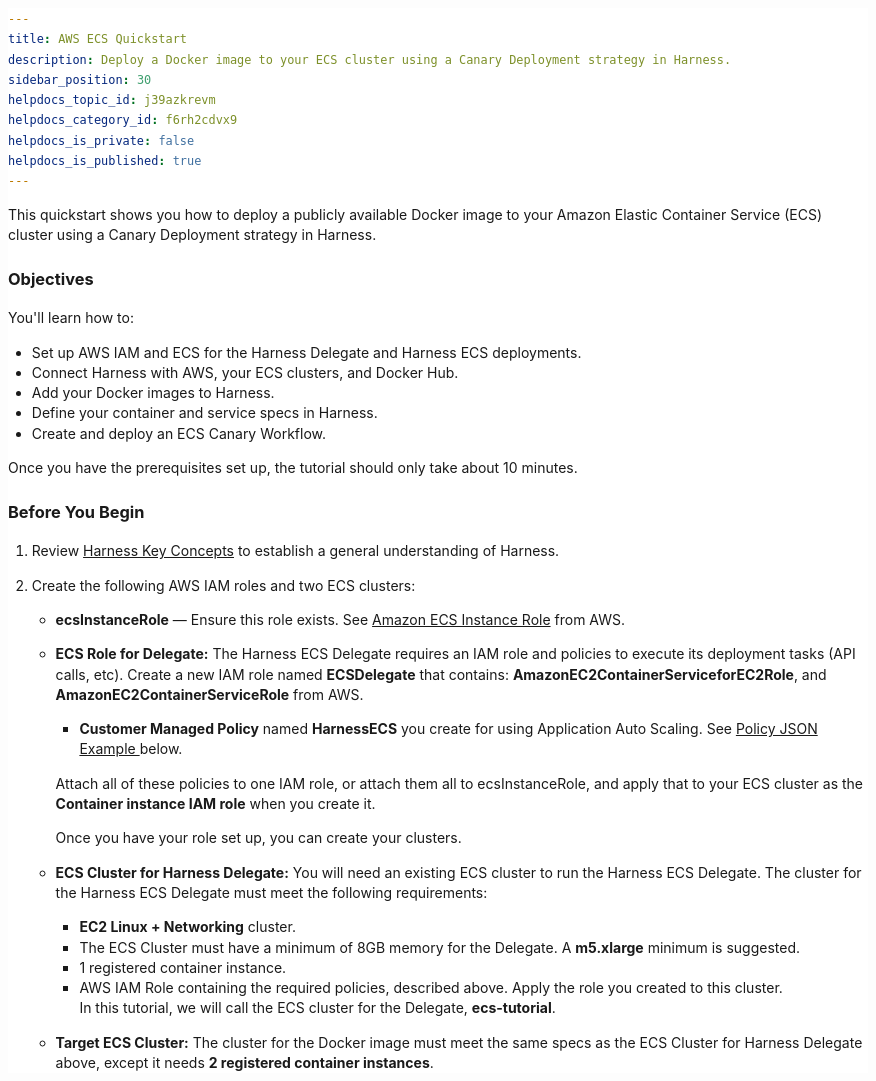 ```yaml
---
title: AWS ECS Quickstart
description: Deploy a Docker image to your ECS cluster using a Canary Deployment strategy in Harness.
sidebar_position: 30
helpdocs_topic_id: j39azkrevm
helpdocs_category_id: f6rh2cdvx9
helpdocs_is_private: false
helpdocs_is_published: true
---
```


This quickstart shows you how to deploy a publicly available Docker image to your Amazon Elastic Container Service (ECS) cluster using a Canary Deployment strategy in Harness.

### Objectives

You'll learn how to:

* Set up AWS IAM and ECS for the Harness Delegate and Harness ECS deployments.
* Connect Harness with AWS, your ECS clusters, and Docker Hub.
* Add your Docker images to Harness.
* Define your container and service specs in Harness.
* Create and deploy an ECS Canary Workflow.

Once you have the prerequisites set up, the tutorial should only take about 10 minutes.

### Before You Begin

1. Review [Harness Key Concepts](../starthere-firstgen/harness-key-concepts.md) to establish a general understanding of Harness.
2. Create the following AWS IAM roles and two ECS clusters:

   * ​**ecsInstanceRole** — Ensure this role exists. See [Amazon ECS Instance Role](https://docs.aws.amazon.com/batch/latest/userguide/instance_IAM_role.html) from AWS.
   * **ECS Role for Delegate:** The Harness ECS Delegate requires an IAM role and policies to execute its deployment tasks (API calls, etc). Create a new IAM role named  **ECSDelegate** that contains: **AmazonEC2ContainerServiceforEC2Role**, and **AmazonEC2ContainerServiceRole** from AWS.
	   + **Customer Managed Policy** named **HarnessECS** you create for using Application Auto Scaling. See [Policy JSON Example ](#policy-json-example) below. 

     Attach all of these policies to one IAM role, or attach them all to ecsInstanceRole, and apply that to your ECS cluster as the **Container instance IAM role** when you create it.  
   
	   Once you have your role set up, you can create your clusters.
	 
   * **ECS Cluster for Harness Delegate:** You will need an existing ECS cluster to run the Harness ECS Delegate. The cluster for the Harness ECS Delegate must meet the following requirements:
	   + **EC2 Linux + Networking** cluster.
	   + The ECS Cluster must have a minimum of 8GB memory for the Delegate. A **m5.xlarge** minimum is suggested.
	   + 1 registered container instance.
	   + AWS IAM Role containing the required policies, described above. Apply the role you created to this cluster.  
	     In this tutorial, we will call the ECS cluster for the Delegate, **ecs-tutorial**.
   * **Target ECS Cluster:** The cluster for the Docker image must meet the same specs as the ECS Cluster for Harness Delegate above, except it needs **2 registered container instances**.  
   